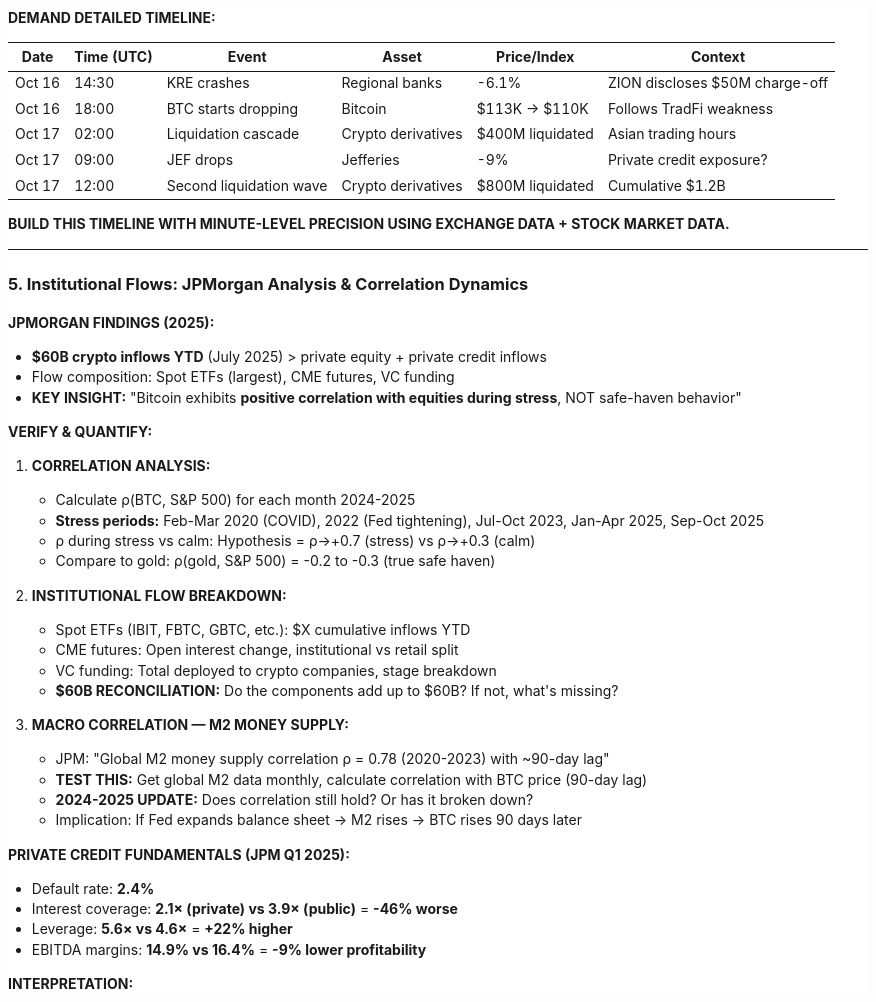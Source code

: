 **DEMAND DETAILED TIMELINE:**

| Date | Time (UTC) | Event | Asset | Price/Index | Context |
|------|------------|-------|-------|-------------|---------|
| Oct 16 | 14:30 | KRE crashes | Regional banks | -6.1% | ZION discloses $50M charge-off |
| Oct 16 | 18:00 | BTC starts dropping | Bitcoin | $113K → $110K | Follows TradFi weakness |
| Oct 17 | 02:00 | Liquidation cascade | Crypto derivatives | $400M liquidated | Asian trading hours |
| Oct 17 | 09:00 | JEF drops | Jefferies | -9% | Private credit exposure? |
| Oct 17 | 12:00 | Second liquidation wave | Crypto derivatives | $800M liquidated | Cumulative $1.2B |

**BUILD THIS TIMELINE WITH MINUTE-LEVEL PRECISION USING EXCHANGE DATA + STOCK MARKET DATA.**

---

### 5. Institutional Flows: JPMorgan Analysis & Correlation Dynamics

**JPMORGAN FINDINGS (2025):**

* **$60B crypto inflows YTD** (July 2025) > private equity + private credit inflows
* Flow composition: Spot ETFs (largest), CME futures, VC funding
* **KEY INSIGHT:** "Bitcoin exhibits **positive correlation with equities during stress**, NOT safe-haven behavior"

**VERIFY & QUANTIFY:**

1. **CORRELATION ANALYSIS:**
   * Calculate ρ(BTC, S&P 500) for each month 2024-2025
   * **Stress periods:** Feb-Mar 2020 (COVID), 2022 (Fed tightening), Jul-Oct 2023, Jan-Apr 2025, Sep-Oct 2025
   * ρ during stress vs calm: Hypothesis = ρ→+0.7 (stress) vs ρ→+0.3 (calm)
   * Compare to gold: ρ(gold, S&P 500) = -0.2 to -0.3 (true safe haven)

2. **INSTITUTIONAL FLOW BREAKDOWN:**
   * Spot ETFs (IBIT, FBTC, GBTC, etc.): $X cumulative inflows YTD
   * CME futures: Open interest change, institutional vs retail split
   * VC funding: Total deployed to crypto companies, stage breakdown
   * **$60B RECONCILIATION:** Do the components add up to $60B? If not, what's missing?

3. **MACRO CORRELATION — M2 MONEY SUPPLY:**
   * JPM: "Global M2 money supply correlation ρ = 0.78 (2020-2023) with ~90-day lag"
   * **TEST THIS:** Get global M2 data monthly, calculate correlation with BTC price (90-day lag)
   * **2024-2025 UPDATE:** Does correlation still hold? Or has it broken down?
   * Implication: If Fed expands balance sheet → M2 rises → BTC rises 90 days later

**PRIVATE CREDIT FUNDAMENTALS (JPM Q1 2025):**

* Default rate: **2.4%**
* Interest coverage: **2.1× (private) vs 3.9× (public)** = **-46% worse**
* Leverage: **5.6× vs 4.6×** = **+22% higher**
* EBITDA margins: **14.9% vs 16.4%** = **-9% lower profitability**

**INTERPRETATION:**
